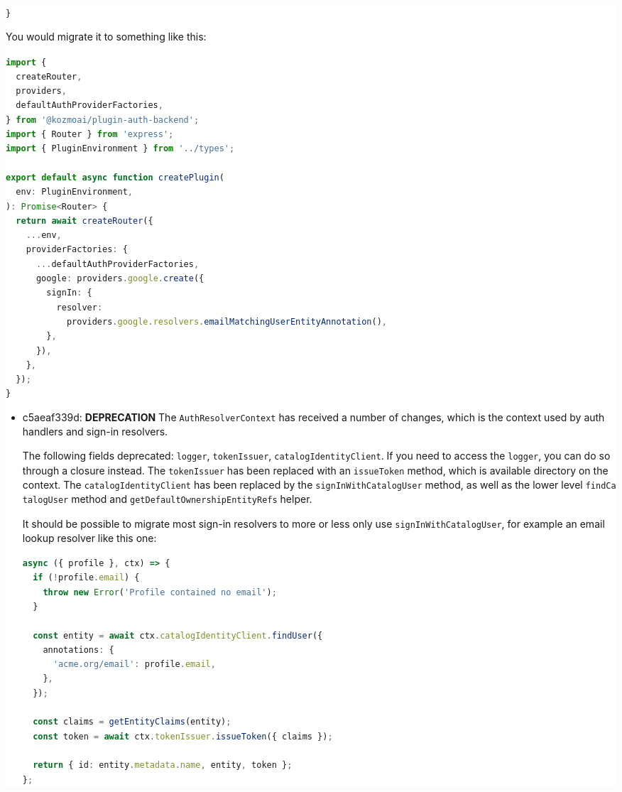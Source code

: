  ```ts
  }
  ```

  You would migrate it to something like this:

  ```ts
  import {
    createRouter,
    providers,
    defaultAuthProviderFactories,
  } from '@kozmoai/plugin-auth-backend';
  import { Router } from 'express';
  import { PluginEnvironment } from '../types';

  export default async function createPlugin(
    env: PluginEnvironment,
  ): Promise<Router> {
    return await createRouter({
      ...env,
      providerFactories: {
        ...defaultAuthProviderFactories,
        google: providers.google.create({
          signIn: {
            resolver:
              providers.google.resolvers.emailMatchingUserEntityAnnotation(),
          },
        }),
      },
    });
  }
  ```

- c5aeaf339d: **DEPRECATION** The `AuthResolverContext` has received a number of changes, which is the context used by auth handlers and sign-in resolvers.

  The following fields deprecated: `logger`, `tokenIssuer`, `catalogIdentityClient`. If you need to access the `logger`, you can do so through a closure instead. The `tokenIssuer` has been replaced with an `issueToken` method, which is available directory on the context. The `catalogIdentityClient` has been replaced by the `signInWithCatalogUser` method, as well as the lower level `findCatalogUser` method and `getDefaultOwnershipEntityRefs` helper.

  It should be possible to migrate most sign-in resolvers to more or less only use `signInWithCatalogUser`, for example an email lookup resolver like this one:

  ```ts
  async ({ profile }, ctx) => {
    if (!profile.email) {
      throw new Error('Profile contained no email');
    }

    const entity = await ctx.catalogIdentityClient.findUser({
      annotations: {
        'acme.org/email': profile.email,
      },
    });

    const claims = getEntityClaims(entity);
    const token = await ctx.tokenIssuer.issueToken({ claims });

    return { id: entity.metadata.name, entity, token };
  };
  ```

